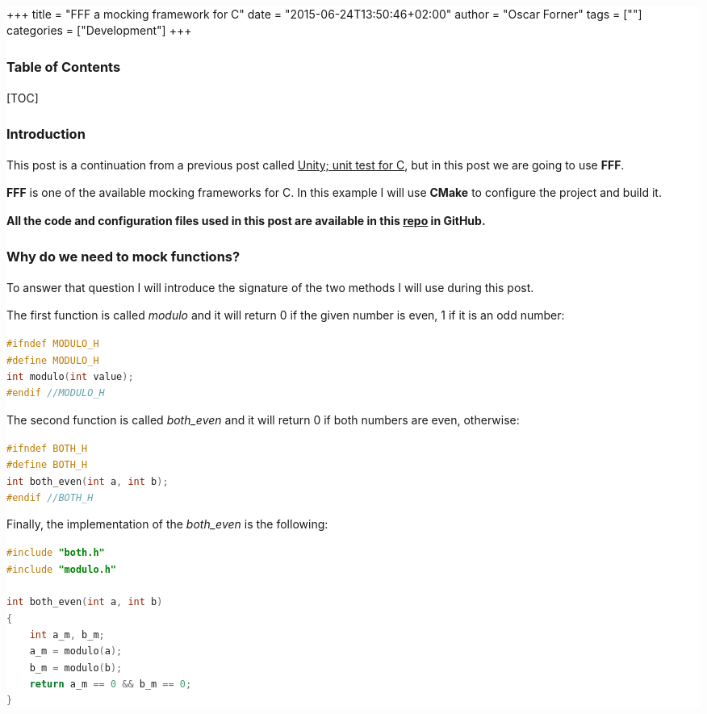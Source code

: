 +++
title = "FFF a mocking framework for C"
date = "2015-06-24T13:50:46+02:00"
author = "Oscar Forner"
tags = [""]
categories = ["Development"]
+++

### Table of Contents
[TOC]

### Introduction
This post is a continuation from a previous post called [Unity; unit test for C](http://maitesin.github.io//Unity_unit_test_for_C/), but in this post we are going to use **FFF**.

**FFF** is one of the available mocking frameworks for C. In this example I will use **CMake** to configure the project and build it.

**All the code and configuration files used in this post are available in this [repo](https://github.com/maitesin/blog/tree/master/fff_mock_2016_02_18) in GitHub.**


### Why do we need to mock functions?
To answer that question I will introduce the signature of the two methods I will use during this post.

The first function is called *modulo* and it will return 0 if the given number is even, 1 if it is an odd number:
``` c
#ifndef MODULO_H
#define MODULO_H
int modulo(int value);
#endif //MODULO_H
```

The second function is called *both_even* and it will return 0 if both numbers are even, otherwise:
``` c
#ifndef BOTH_H
#define BOTH_H
int both_even(int a, int b);
#endif //BOTH_H
```

Finally, the implementation of the *both_even* is the following:
``` c
#include "both.h"
#include "modulo.h"

int both_even(int a, int b)
{
	int a_m, b_m;
	a_m = modulo(a);
	b_m = modulo(b);
	return a_m == 0 && b_m == 0;
}
```
